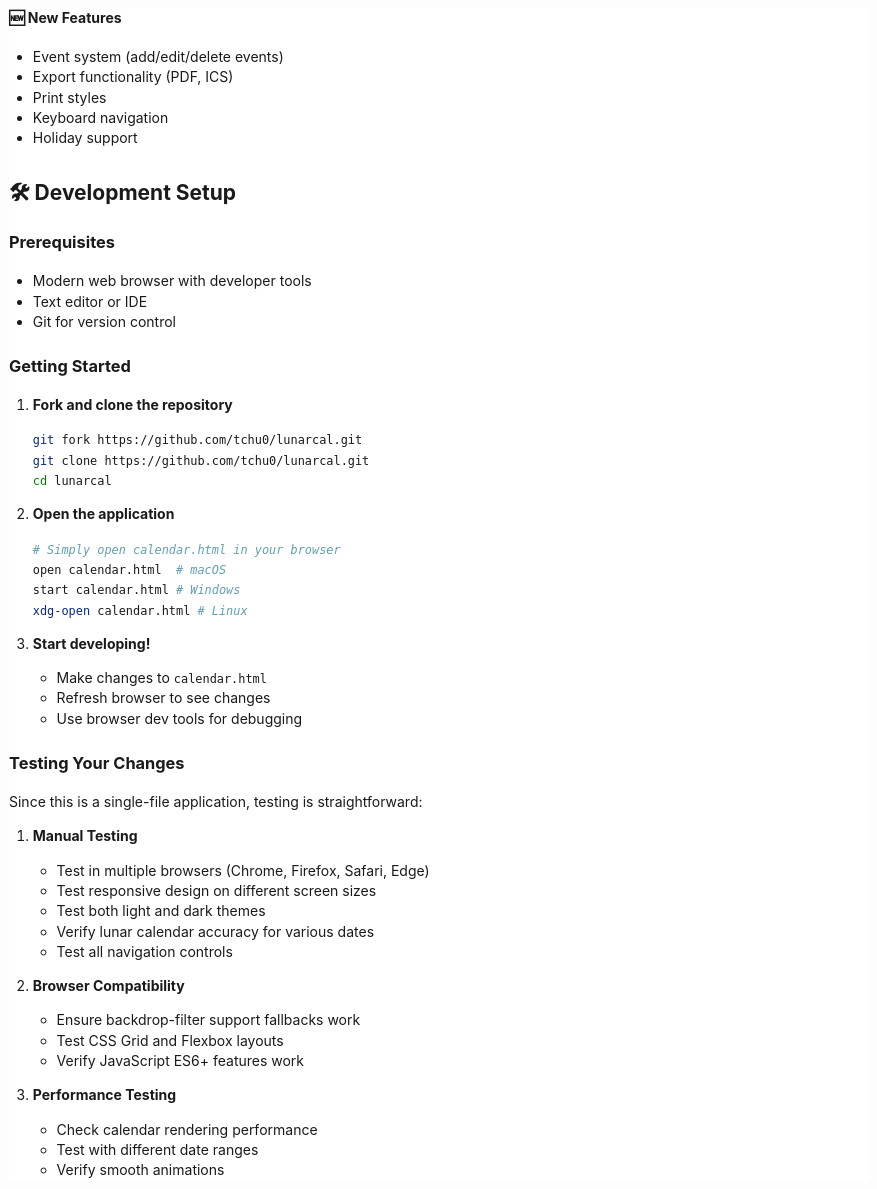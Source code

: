 #### 🆕 **New Features**
- Event system (add/edit/delete events)
- Export functionality (PDF, ICS)
- Print styles
- Keyboard navigation
- Holiday support

## 🛠️ Development Setup

### Prerequisites
- Modern web browser with developer tools
- Text editor or IDE
- Git for version control

### Getting Started

1. **Fork and clone the repository**
   ```bash
   git fork https://github.com/tchu0/lunarcal.git
   git clone https://github.com/tchu0/lunarcal.git
   cd lunarcal
   ```

2. **Open the application**
   ```bash
   # Simply open calendar.html in your browser
   open calendar.html  # macOS
   start calendar.html # Windows
   xdg-open calendar.html # Linux
   ```

3. **Start developing!**
   - Make changes to `calendar.html`
   - Refresh browser to see changes
   - Use browser dev tools for debugging

### Testing Your Changes

Since this is a single-file application, testing is straightforward:

1. **Manual Testing**
   - Test in multiple browsers (Chrome, Firefox, Safari, Edge)
   - Test responsive design on different screen sizes
   - Test both light and dark themes
   - Verify lunar calendar accuracy for various dates
   - Test all navigation controls

2. **Browser Compatibility**
   - Ensure backdrop-filter support fallbacks work
   - Test CSS Grid and Flexbox layouts
   - Verify JavaScript ES6+ features work

3. **Performance Testing**
   - Check calendar rendering performance
   - Test with different date ranges
   - Verify smooth animations
